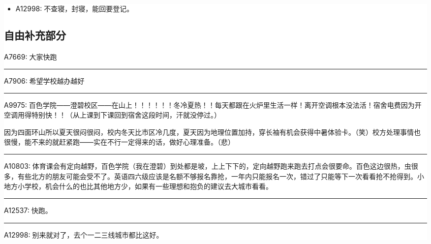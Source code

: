 - A12998: 不查寝，封寝，能回要登记。

## 自由补充部分

A7669: 大家快跑

***

A7906: 希望学校越办越好

***

A9975: 百色学院——澄碧校区——在山上！！！！！！冬冷夏热！！每天都跟在火炉里生活一样！离开空调根本没法活！宿舍电费因为开空调用得特别快！！（从上课到下课回到宿舍这段时间，汗就没停过。）

因为四面环山所以夏天很闷很闷，校内冬天比市区冷几度，夏天因为地理位置加持，穿长袖有机会获得中暑体验卡。（笑）校方处理事情也很慢，能不来的就赶紧跑——实在不行一定得来的话，做好心理准备。（悲）

***

A10803: 体育课会有定向越野，百色学院（我在澄碧）到处都是坡，上上下下的，定向越野跑来跑去打点会很要命。百色这边很热，虫很多，有些北方的朋友可能会受不了。英语四六级应该是名额不够报名靠抢，一年内只能报名一次，错过了只能等下一次看看抢不抢得到。小地方小学校，机会什么的也比其他地方少，如果有一些理想和抱负的建议去大城市看看。

***

A12537: 快跑。

***

A12998: 别来就对了，去个一二三线城市都比这好。